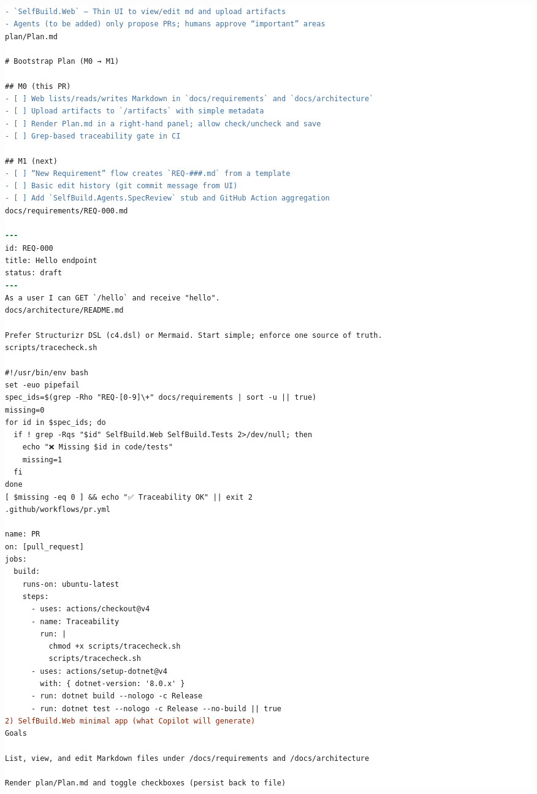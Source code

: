```diff
- `SelfBuild.Web` – Thin UI to view/edit md and upload artifacts
- Agents (to be added) only propose PRs; humans approve “important” areas
plan/Plan.md

# Bootstrap Plan (M0 → M1)

## M0 (this PR)
- [ ] Web lists/reads/writes Markdown in `docs/requirements` and `docs/architecture`
- [ ] Upload artifacts to `/artifacts` with simple metadata
- [ ] Render Plan.md in a right-hand panel; allow check/uncheck and save
- [ ] Grep-based traceability gate in CI

## M1 (next)
- [ ] “New Requirement” flow creates `REQ-###.md` from a template
- [ ] Basic edit history (git commit message from UI)
- [ ] Add `SelfBuild.Agents.SpecReview` stub and GitHub Action aggregation
docs/requirements/REQ-000.md

---
id: REQ-000
title: Hello endpoint
status: draft
---
As a user I can GET `/hello` and receive "hello".
docs/architecture/README.md

Prefer Structurizr DSL (c4.dsl) or Mermaid. Start simple; enforce one source of truth.
scripts/tracecheck.sh

#!/usr/bin/env bash
set -euo pipefail
spec_ids=$(grep -Rho "REQ-[0-9]\+" docs/requirements | sort -u || true)
missing=0
for id in $spec_ids; do
  if ! grep -Rqs "$id" SelfBuild.Web SelfBuild.Tests 2>/dev/null; then
    echo "❌ Missing $id in code/tests"
    missing=1
  fi
done
[ $missing -eq 0 ] && echo "✅ Traceability OK" || exit 2
.github/workflows/pr.yml

name: PR
on: [pull_request]
jobs:
  build:
    runs-on: ubuntu-latest
    steps:
      - uses: actions/checkout@v4
      - name: Traceability
        run: |
          chmod +x scripts/tracecheck.sh
          scripts/tracecheck.sh
      - uses: actions/setup-dotnet@v4
        with: { dotnet-version: '8.0.x' }
      - run: dotnet build --nologo -c Release
      - run: dotnet test --nologo -c Release --no-build || true
2) SelfBuild.Web minimal app (what Copilot will generate)
Goals

List, view, and edit Markdown files under /docs/requirements and /docs/architecture

Render plan/Plan.md and toggle checkboxes (persist back to file)
```